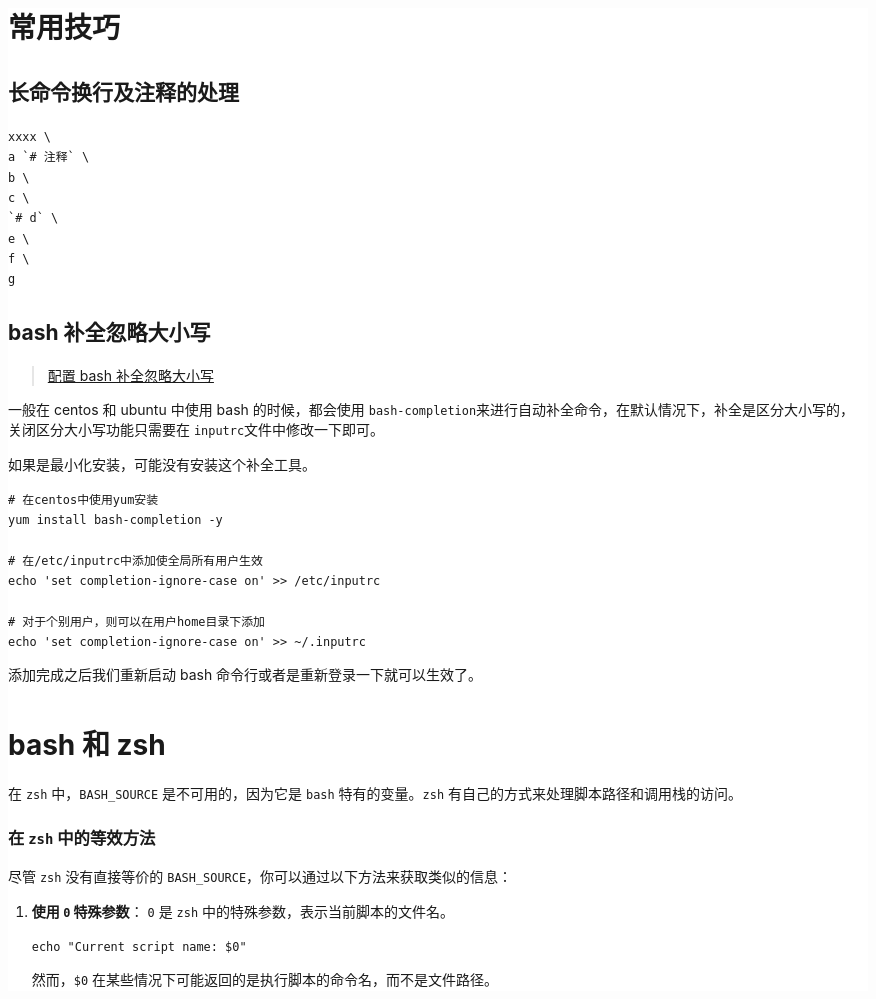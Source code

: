 # 常用技巧

## 长命令换行及注释的处理

```shell
xxxx \
a `# 注释` \
b \
c \
`# d` \
e \
f \
g
```

## bash 补全忽略大小写

> [配置 bash 补全忽略大小写](https://tinychen.com/20191023-bash-completion-ignore-case/)

一般在 centos 和 ubuntu 中使用 bash 的时候，都会使用 `bash-completion`来进行自动补全命令，在默认情况下，补全是区分大小写的，关闭区分大小写功能只需要在 `inputrc`文件中修改一下即可。

如果是最小化安装，可能没有安装这个补全工具。

```shell
# 在centos中使用yum安装
yum install bash-completion -y

# 在/etc/inputrc中添加使全局所有用户生效
echo 'set completion-ignore-case on' >> /etc/inputrc

# 对于个别用户，则可以在用户home目录下添加
echo 'set completion-ignore-case on' >> ~/.inputrc
```

添加完成之后我们重新启动 bash 命令行或者是重新登录一下就可以生效了。

# bash 和 zsh

在 `zsh` 中，`BASH_SOURCE` 是不可用的，因为它是 `bash` 特有的变量。`zsh` 有自己的方式来处理脚本路径和调用栈的访问。

### 在 `zsh` 中的等效方法

尽管 `zsh` 没有直接等价的 `BASH_SOURCE`，你可以通过以下方法来获取类似的信息：

1. **使用 `0` 特殊参数**： `0` 是 `zsh` 中的特殊参数，表示当前脚本的文件名。

   ```shell
   echo "Current script name: $0"
   ```

   然而，`$0` 在某些情况下可能返回的是执行脚本的命令名，而不是文件路径。
